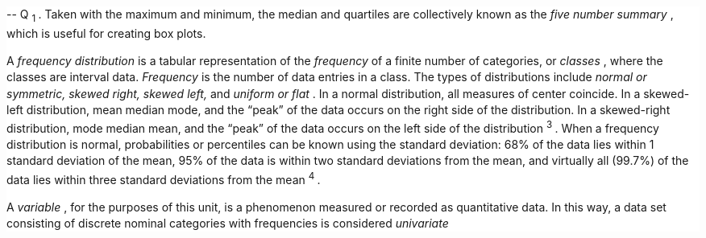   </sub>
  -- Q
  <sub>
   1
  </sub>
  . Taken with the maximum and minimum, the median and quartiles are collectively known as the
  <i>
   five number summary
  </i>
  , which is useful for creating box plots.
 </p>
<p>
  A
  <i>
   frequency distribution
  </i>
  is a tabular representation of the
  <i>
   frequency
  </i>
  of
  <i>
  </i>
  a finite number of categories, or
  <i>
   classes
  </i>
  , where the classes are interval data.
  <i>
   Frequency
  </i>
  is the number of data entries in a class. The types of distributions include
  <i>
   normal or symmetric, skewed right, skewed left,
  </i>
  and
  <i>
   uniform or flat
  </i>
  . In a normal distribution, all measures of center coincide. In a skewed-left distribution, mean  median  mode, and the “peak” of the data occurs on the right side of the distribution. In a skewed-right distribution, mode  median  mean, and the “peak” of the data occurs on the left side of the distribution
  <sup>
   3
  </sup>
  . When a frequency distribution is normal, probabilities or percentiles can be known using the standard deviation: 68% of the data lies within 1 standard deviation of the mean, 95% of the data is within two standard deviations from the mean, and virtually all (99.7%) of the data lies within three standard deviations from the mean
  <sup>
   4
  </sup>
  .
 </p>
<p>
  A
  <i>
   variable
  </i>
  , for the purposes of this unit, is a phenomenon measured or recorded as quantitative data. In this way, a data set consisting of discrete nominal categories with frequencies is considered
  <i>
   univariate